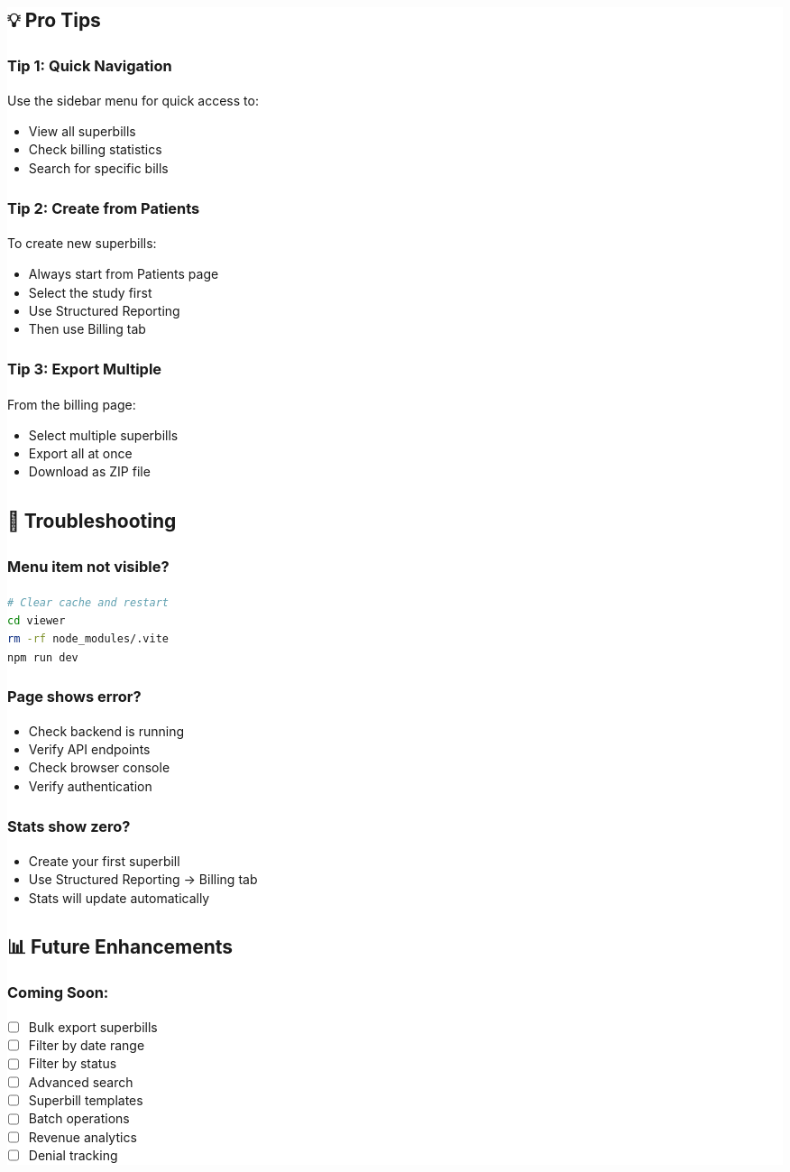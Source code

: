 ## 💡 Pro Tips

### Tip 1: Quick Navigation
Use the sidebar menu for quick access to:
- View all superbills
- Check billing statistics
- Search for specific bills

### Tip 2: Create from Patients
To create new superbills:
- Always start from Patients page
- Select the study first
- Use Structured Reporting
- Then use Billing tab

### Tip 3: Export Multiple
From the billing page:
- Select multiple superbills
- Export all at once
- Download as ZIP file

## 🐛 Troubleshooting

### Menu item not visible?
```bash
# Clear cache and restart
cd viewer
rm -rf node_modules/.vite
npm run dev
```

### Page shows error?
- Check backend is running
- Verify API endpoints
- Check browser console
- Verify authentication

### Stats show zero?
- Create your first superbill
- Use Structured Reporting → Billing tab
- Stats will update automatically

## 📊 Future Enhancements

### Coming Soon:
- [ ] Bulk export superbills
- [ ] Filter by date range
- [ ] Filter by status
- [ ] Advanced search
- [ ] Superbill templates
- [ ] Batch operations
- [ ] Revenue analytics
- [ ] Denial tracking
